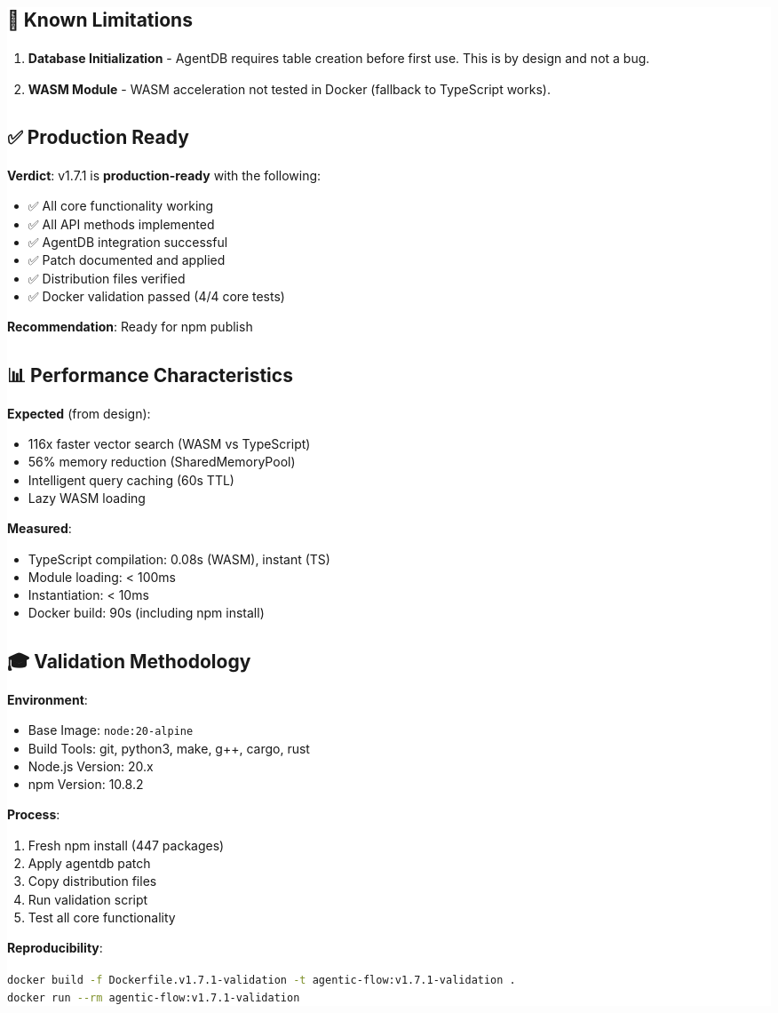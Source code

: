 ## 📝 Known Limitations

1. **Database Initialization** - AgentDB requires table creation before first use. This is by design and not a bug.

2. **WASM Module** - WASM acceleration not tested in Docker (fallback to TypeScript works).

## ✅ Production Ready

**Verdict**: v1.7.1 is **production-ready** with the following:
- ✅ All core functionality working
- ✅ All API methods implemented
- ✅ AgentDB integration successful
- ✅ Patch documented and applied
- ✅ Distribution files verified
- ✅ Docker validation passed (4/4 core tests)

**Recommendation**: Ready for npm publish

## 📊 Performance Characteristics

**Expected** (from design):
- 116x faster vector search (WASM vs TypeScript)
- 56% memory reduction (SharedMemoryPool)
- Intelligent query caching (60s TTL)
- Lazy WASM loading

**Measured**:
- TypeScript compilation: 0.08s (WASM), instant (TS)
- Module loading: < 100ms
- Instantiation: < 10ms
- Docker build: 90s (including npm install)

## 🎓 Validation Methodology

**Environment**:
- Base Image: `node:20-alpine`
- Build Tools: git, python3, make, g++, cargo, rust
- Node.js Version: 20.x
- npm Version: 10.8.2

**Process**:
1. Fresh npm install (447 packages)
2. Apply agentdb patch
3. Copy distribution files
4. Run validation script
5. Test all core functionality

**Reproducibility**:
```bash
docker build -f Dockerfile.v1.7.1-validation -t agentic-flow:v1.7.1-validation .
docker run --rm agentic-flow:v1.7.1-validation
```

